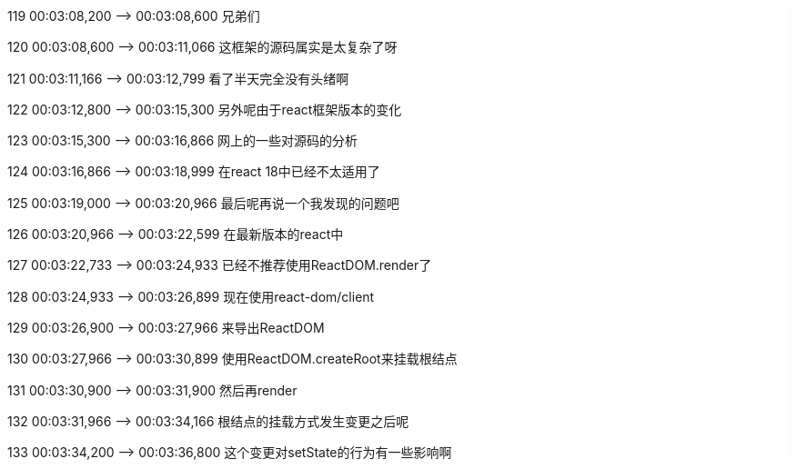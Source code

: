 119
00:03:08,200 --> 00:03:08,600
兄弟们

120
00:03:08,600 --> 00:03:11,066
这框架的源码属实是太复杂了呀

121
00:03:11,166 --> 00:03:12,799
看了半天完全没有头绪啊

122
00:03:12,800 --> 00:03:15,300
另外呢由于react框架版本的变化

123
00:03:15,300 --> 00:03:16,866
网上的一些对源码的分析

124
00:03:16,866 --> 00:03:18,999
在react 18中已经不太适用了

125
00:03:19,000 --> 00:03:20,966
最后呢再说一个我发现的问题吧

126
00:03:20,966 --> 00:03:22,599
在最新版本的react中

127
00:03:22,733 --> 00:03:24,933
已经不推荐使用ReactDOM.render了

128
00:03:24,933 --> 00:03:26,899
现在使用react-dom/client

129
00:03:26,900 --> 00:03:27,966
来导出ReactDOM

130
00:03:27,966 --> 00:03:30,899
使用ReactDOM.createRoot来挂载根结点

131
00:03:30,900 --> 00:03:31,900
然后再render

132
00:03:31,966 --> 00:03:34,166
根结点的挂载方式发生变更之后呢

133
00:03:34,200 --> 00:03:36,800
这个变更对setState的行为有一些影响啊
